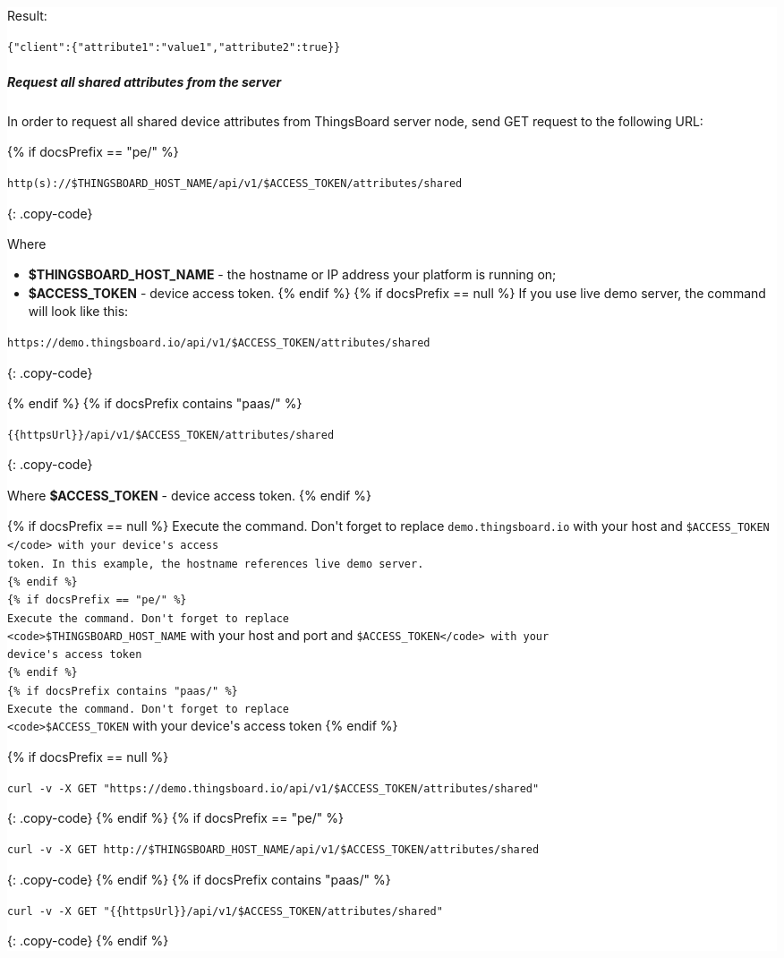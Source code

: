 Result:
```shell
{"client":{"attribute1":"value1","attribute2":true}}
```

##### Request all shared attributes from the server
In order to request all shared device attributes from ThingsBoard server node, send GET request to the following URL:

{% if docsPrefix == "pe/" %}
```shell
http(s)://$THINGSBOARD_HOST_NAME/api/v1/$ACCESS_TOKEN/attributes/shared
```
{: .copy-code}

Where
 - **$THINGSBOARD_HOST_NAME** - the hostname or IP address your platform is running on;
 - **$ACCESS_TOKEN** - device access token.
{% endif %}
{% if docsPrefix == null %}
If you use live demo server, the command will look like this:

```shell
https://demo.thingsboard.io/api/v1/$ACCESS_TOKEN/attributes/shared
```
{: .copy-code}

{% endif %}
{% if docsPrefix contains "paas/" %}

```shell
{{httpsUrl}}/api/v1/$ACCESS_TOKEN/attributes/shared
```
{: .copy-code}

Where **$ACCESS_TOKEN** - device access token.
{% endif %}

{% if docsPrefix == null %}
Execute the command. Don't forget to replace <code>demo.thingsboard.io</code> with your host and <code>$ACCESS_TOKEN</code> with your device's access token. In this example, the hostname references live demo server.
{% endif %}
{% if docsPrefix == "pe/" %}
Execute the command. Don't forget to replace <code>$THINGSBOARD_HOST_NAME</code> with your host and port and <code>$ACCESS_TOKEN</code> with your device's access token
{% endif %}
{% if docsPrefix contains "paas/" %}
Execute the command. Don't forget to replace <code>$ACCESS_TOKEN</code> with your device's access token
{% endif %}

{% if docsPrefix == null %}
```shell
curl -v -X GET "https://demo.thingsboard.io/api/v1/$ACCESS_TOKEN/attributes/shared"
```
{: .copy-code}
{% endif %}
{% if docsPrefix == "pe/" %}
```shell
curl -v -X GET http://$THINGSBOARD_HOST_NAME/api/v1/$ACCESS_TOKEN/attributes/shared
```
{: .copy-code}
{% endif %}
{% if docsPrefix contains "paas/" %}
```shell
curl -v -X GET "{{httpsUrl}}/api/v1/$ACCESS_TOKEN/attributes/shared"
```
{: .copy-code}
{% endif %}
